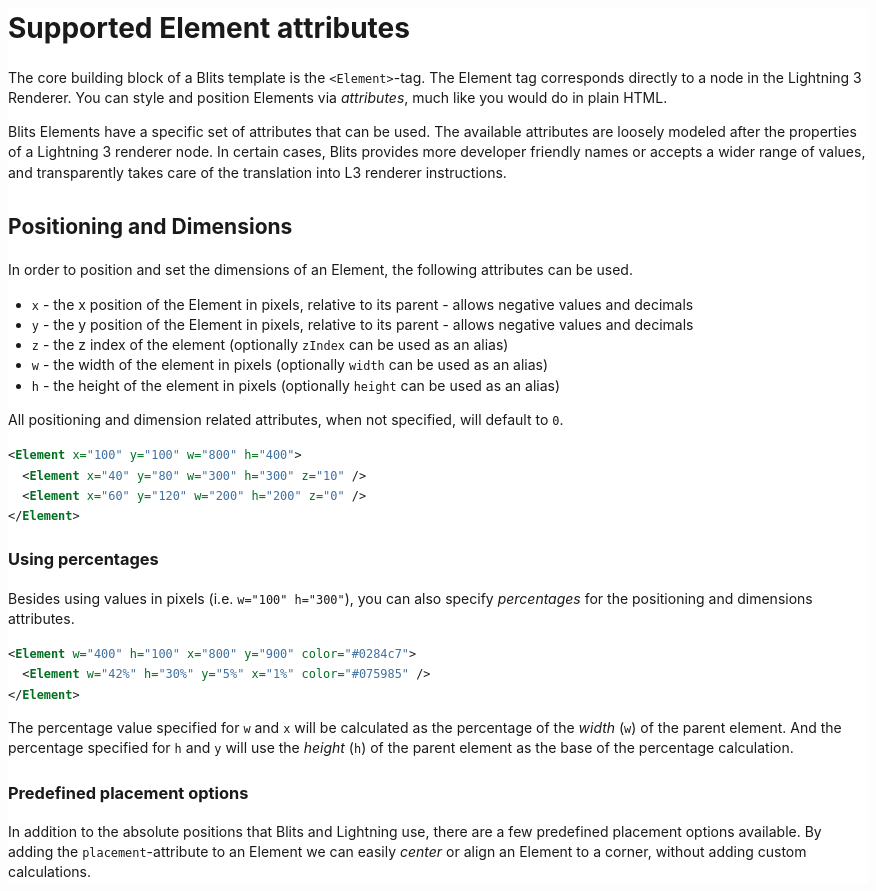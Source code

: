 # Supported Element attributes

The core building block of a Blits template is the `<Element>`-tag. The Element tag corresponds directly to a node in the Lightning 3 Renderer. You can style and position Elements via _attributes_, much like you would do in plain HTML.

Blits Elements have a specific set of attributes that can be used. The available attributes are loosely modeled after the properties of a Lightning 3 renderer node. In certain cases, Blits provides more developer friendly names or accepts a wider range of values, and transparently takes care of the translation into L3 renderer instructions.

## Positioning and Dimensions

In order to position and set the dimensions of an Element, the following attributes can be used.

  - `x` - the x position of the Element in pixels, relative to its parent - allows negative values and decimals
  - `y` - the y position of the Element in pixels, relative to its parent - allows negative values and decimals
  - `z` - the z index of the element (optionally `zIndex` can be used as an alias)
  - `w` - the width of the element in pixels (optionally `width` can be used as an alias)
  - `h` - the height of the element in pixels (optionally `height` can be used as an alias)

All positioning and dimension related attributes, when not specified, will default to `0`.

```xml
<Element x="100" y="100" w="800" h="400">
  <Element x="40" y="80" w="300" h="300" z="10" />
  <Element x="60" y="120" w="200" h="200" z="0" />
</Element>
```

### Using percentages

Besides using values in pixels (i.e. `w="100" h="300"`), you can also specify _percentages_ for the positioning and dimensions attributes.

```xml
<Element w="400" h="100" x="800" y="900" color="#0284c7">
  <Element w="42%" h="30%" y="5%" x="1%" color="#075985" />
</Element>
```

The percentage value specified for `w` and `x` will be calculated as the percentage of the _width_ (`w`) of the parent element.
And the percentage specified for `h` and `y` will use the _height_ (`h`) of the parent element as the base of the percentage calculation.

### Predefined placement options

In addition to the absolute positions that Blits and Lightning use, there are a few predefined placement options available. By adding the `placement`-attribute to an Element we can easily _center_ or align an Element to a corner, without adding custom calculations.
